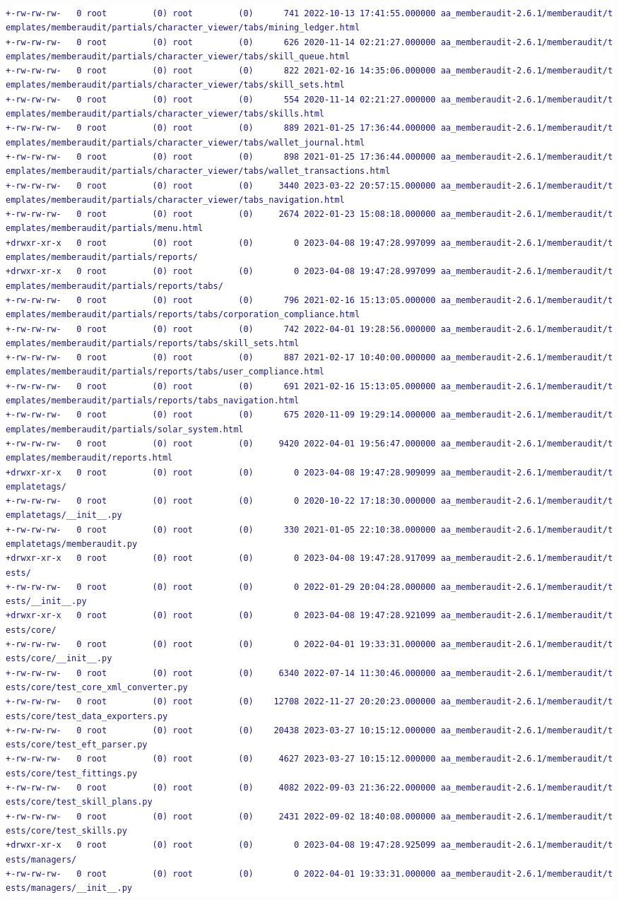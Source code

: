 ```diff
+-rw-rw-rw-   0 root         (0) root         (0)      741 2022-10-13 17:41:55.000000 aa_memberaudit-2.6.1/memberaudit/templates/memberaudit/partials/character_viewer/tabs/mining_ledger.html
+-rw-rw-rw-   0 root         (0) root         (0)      626 2020-11-14 02:21:27.000000 aa_memberaudit-2.6.1/memberaudit/templates/memberaudit/partials/character_viewer/tabs/skill_queue.html
+-rw-rw-rw-   0 root         (0) root         (0)      822 2021-02-16 14:35:06.000000 aa_memberaudit-2.6.1/memberaudit/templates/memberaudit/partials/character_viewer/tabs/skill_sets.html
+-rw-rw-rw-   0 root         (0) root         (0)      554 2020-11-14 02:21:27.000000 aa_memberaudit-2.6.1/memberaudit/templates/memberaudit/partials/character_viewer/tabs/skills.html
+-rw-rw-rw-   0 root         (0) root         (0)      889 2021-01-25 17:36:44.000000 aa_memberaudit-2.6.1/memberaudit/templates/memberaudit/partials/character_viewer/tabs/wallet_journal.html
+-rw-rw-rw-   0 root         (0) root         (0)      898 2021-01-25 17:36:44.000000 aa_memberaudit-2.6.1/memberaudit/templates/memberaudit/partials/character_viewer/tabs/wallet_transactions.html
+-rw-rw-rw-   0 root         (0) root         (0)     3440 2023-03-22 20:57:15.000000 aa_memberaudit-2.6.1/memberaudit/templates/memberaudit/partials/character_viewer/tabs_navigation.html
+-rw-rw-rw-   0 root         (0) root         (0)     2674 2022-01-23 15:08:18.000000 aa_memberaudit-2.6.1/memberaudit/templates/memberaudit/partials/menu.html
+drwxr-xr-x   0 root         (0) root         (0)        0 2023-04-08 19:47:28.997099 aa_memberaudit-2.6.1/memberaudit/templates/memberaudit/partials/reports/
+drwxr-xr-x   0 root         (0) root         (0)        0 2023-04-08 19:47:28.997099 aa_memberaudit-2.6.1/memberaudit/templates/memberaudit/partials/reports/tabs/
+-rw-rw-rw-   0 root         (0) root         (0)      796 2021-02-16 15:13:05.000000 aa_memberaudit-2.6.1/memberaudit/templates/memberaudit/partials/reports/tabs/corporation_compliance.html
+-rw-rw-rw-   0 root         (0) root         (0)      742 2022-04-01 19:28:56.000000 aa_memberaudit-2.6.1/memberaudit/templates/memberaudit/partials/reports/tabs/skill_sets.html
+-rw-rw-rw-   0 root         (0) root         (0)      887 2021-02-17 10:40:00.000000 aa_memberaudit-2.6.1/memberaudit/templates/memberaudit/partials/reports/tabs/user_compliance.html
+-rw-rw-rw-   0 root         (0) root         (0)      691 2021-02-16 15:13:05.000000 aa_memberaudit-2.6.1/memberaudit/templates/memberaudit/partials/reports/tabs_navigation.html
+-rw-rw-rw-   0 root         (0) root         (0)      675 2020-11-09 19:29:14.000000 aa_memberaudit-2.6.1/memberaudit/templates/memberaudit/partials/solar_system.html
+-rw-rw-rw-   0 root         (0) root         (0)     9420 2022-04-01 19:56:47.000000 aa_memberaudit-2.6.1/memberaudit/templates/memberaudit/reports.html
+drwxr-xr-x   0 root         (0) root         (0)        0 2023-04-08 19:47:28.909099 aa_memberaudit-2.6.1/memberaudit/templatetags/
+-rw-rw-rw-   0 root         (0) root         (0)        0 2020-10-22 17:18:30.000000 aa_memberaudit-2.6.1/memberaudit/templatetags/__init__.py
+-rw-rw-rw-   0 root         (0) root         (0)      330 2021-01-05 22:10:38.000000 aa_memberaudit-2.6.1/memberaudit/templatetags/memberaudit.py
+drwxr-xr-x   0 root         (0) root         (0)        0 2023-04-08 19:47:28.917099 aa_memberaudit-2.6.1/memberaudit/tests/
+-rw-rw-rw-   0 root         (0) root         (0)        0 2022-01-29 20:04:28.000000 aa_memberaudit-2.6.1/memberaudit/tests/__init__.py
+drwxr-xr-x   0 root         (0) root         (0)        0 2023-04-08 19:47:28.921099 aa_memberaudit-2.6.1/memberaudit/tests/core/
+-rw-rw-rw-   0 root         (0) root         (0)        0 2022-04-01 19:33:31.000000 aa_memberaudit-2.6.1/memberaudit/tests/core/__init__.py
+-rw-rw-rw-   0 root         (0) root         (0)     6340 2022-07-14 11:30:46.000000 aa_memberaudit-2.6.1/memberaudit/tests/core/test_core_xml_converter.py
+-rw-rw-rw-   0 root         (0) root         (0)    12708 2022-11-27 20:20:23.000000 aa_memberaudit-2.6.1/memberaudit/tests/core/test_data_exporters.py
+-rw-rw-rw-   0 root         (0) root         (0)    20438 2023-03-27 10:15:12.000000 aa_memberaudit-2.6.1/memberaudit/tests/core/test_eft_parser.py
+-rw-rw-rw-   0 root         (0) root         (0)     4627 2023-03-27 10:15:12.000000 aa_memberaudit-2.6.1/memberaudit/tests/core/test_fittings.py
+-rw-rw-rw-   0 root         (0) root         (0)     4082 2022-09-03 21:36:22.000000 aa_memberaudit-2.6.1/memberaudit/tests/core/test_skill_plans.py
+-rw-rw-rw-   0 root         (0) root         (0)     2431 2022-09-02 18:40:08.000000 aa_memberaudit-2.6.1/memberaudit/tests/core/test_skills.py
+drwxr-xr-x   0 root         (0) root         (0)        0 2023-04-08 19:47:28.925099 aa_memberaudit-2.6.1/memberaudit/tests/managers/
+-rw-rw-rw-   0 root         (0) root         (0)        0 2022-04-01 19:33:31.000000 aa_memberaudit-2.6.1/memberaudit/tests/managers/__init__.py
```